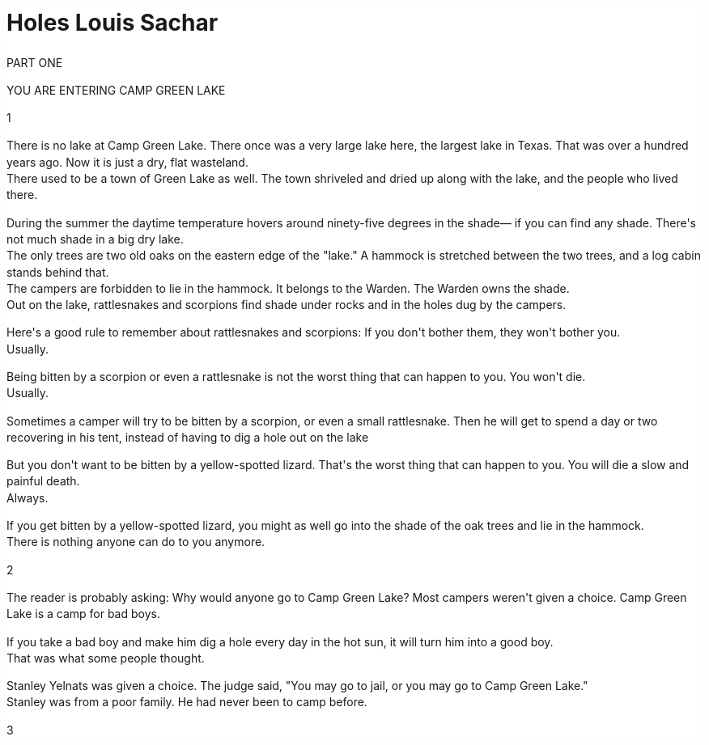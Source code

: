 

# **Holes Louis Sachar**

PART ONE

YOU ARE ENTERING CAMP GREEN LAKE

1

There is no lake at Camp Green Lake. There once was a very large lake here, the largest lake in Texas. That was over a hundred years ago. Now it is just a dry, flat wasteland.  
There used to be a town of Green Lake as well. The town shriveled and dried up along with the lake, and the people who lived there.

During the summer the daytime temperature hovers around ninety-five degrees in the shade— if you can find any shade. There's not much shade in a big dry lake.  
The only trees are two old oaks on the eastern edge of the "lake." A hammock is stretched between the two trees, and a log cabin stands behind that.  
The campers are forbidden to lie in the hammock. It belongs to the Warden. The Warden owns the shade.  
Out on the lake, rattlesnakes and scorpions find shade under rocks and in the holes dug by the campers.

Here's a good rule to remember about rattlesnakes and scorpions: If you don't bother them, they won't bother you.  
Usually.

Being bitten by a scorpion or even a rattlesnake is not the worst thing that can happen to you. You won't die.  
Usually.

Sometimes a camper will try to be bitten by a scorpion, or even a small rattlesnake. Then he will get to spend a day or two recovering in his tent, instead of having to dig a hole out on the lake

But you don't want to be bitten by a yellow-spotted lizard. That's the worst thing that can happen to you. You will die a slow and painful death.  
Always.

If you get bitten by a yellow-spotted lizard, you might as well go into the shade of the oak trees and lie in the hammock.  
There is nothing anyone can do to you anymore.

2

The reader is probably asking: Why would anyone go to Camp Green Lake? Most campers weren't given a choice. Camp Green Lake is a camp for bad boys.

If you take a bad boy and make him dig a hole every day in the hot sun, it will turn him into a good boy.  
That was what some people thought.

Stanley Yelnats was given a choice. The judge said, "You may go to jail, or you may go to Camp Green Lake."  
Stanley was from a poor family. He had never been to camp before.

3
